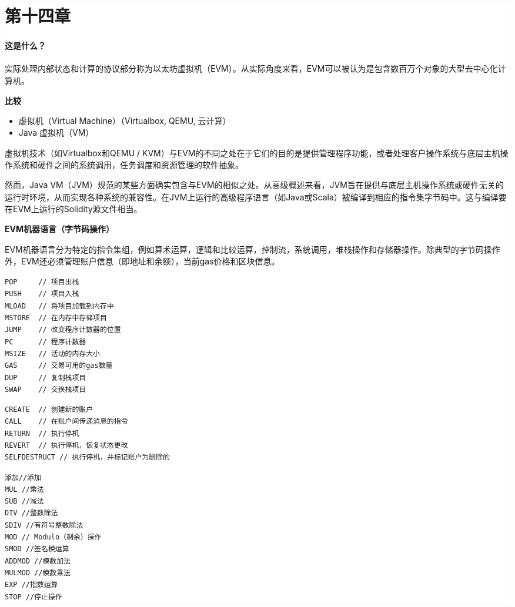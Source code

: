 # 第十四章

#### 这是什么？ <a href="#user-content-evm_description" id="user-content-evm_description"></a>

实际处理内部状态和计算的协议部分称为以太坊虚拟机（EVM）。从实际角度来看，EVM可以被认为是包含数百万个对象的大型去中心化计算机。

**比较**

* 虚拟机（Virtual Machine）（Virtualbox, QEMU, 云计算）
* Java 虚拟机（VM）

虚拟机技术（如Virtualbox和QEMU / KVM）与EVM的不同之处在于它们的目的是提供管理程序功能，或者处理客户操作系统与底层主机操作系统和硬件之间的系统调用，任务调度和资源管理的软件抽象。

然而，Java VM（JVM）规范的某些方面确实包含与EVM的相似之处。从高级概述来看，JVM旨在提供与底层主机操作系统或硬件无关的运行时环境，从而实现各种系统的兼容性。在JVM上运行的高级程序语言（如Java或Scala）被编译到相应的指令集字节码中。这与编译要在EVM上运行的Solidity源文件相当。

**EVM机器语言（字节码操作）**

EVM机器语言分为特定的指令集组，例如算术运算，逻辑和比较运算，控制流，系统调用，堆栈操作和存储器操作。除典型的字节码操作外，EVM还必须管理账户信息（即地址和余额），当前gas价格和区块信息。

```
POP     // 项目出栈
PUSH    // 项目入栈
MLOAD   // 将项目加载到内存中
MSTORE  // 在内存中存储项目
JUMP    // 改变程序计数器的位置
PC      // 程序计数器
MSIZE   // 活动的内存大小
GAS     // 交易可用的gas数量
DUP     // 复制栈项目
SWAP    // 交换栈项目
```

```
CREATE  // 创建新的账户
CALL    // 在账户间传递消息的指令
RETURN  // 执行停机
REVERT  // 执行停机，恢复状态更改
SELFDESTRUCT // 执行停机，并标记账户为删除的
```

```
添加//添加
MUL //乘法
SUB //减法
DIV //整数除法
SDIV //有符号整数除法
MOD // Modulo（剩余）操作
SMOD //签名模运算
ADDMOD //模数加法
MULMOD //模数乘法
EXP //指数运算
STOP //停止操作
```
